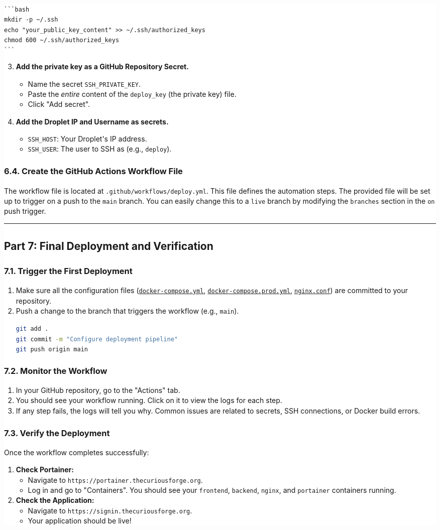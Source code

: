     ```bash
    mkdir -p ~/.ssh
    echo "your_public_key_content" >> ~/.ssh/authorized_keys
    chmod 600 ~/.ssh/authorized_keys
    ```

3.  **Add the private key as a GitHub Repository Secret.**

    - Name the secret `SSH_PRIVATE_KEY`.
    - Paste the _entire_ content of the `deploy_key` (the private key) file.
    - Click "Add secret".

4.  **Add the Droplet IP and Username as secrets.**
    - `SSH_HOST`: Your Droplet's IP address.
    - `SSH_USER`: The user to SSH as (e.g., `deploy`).

### 6.4. Create the GitHub Actions Workflow File

The workflow file is located at `.github/workflows/deploy.yml`. This file defines the automation steps. The provided file will be set up to trigger on a push to the `main` branch. You can easily change this to a `live` branch by modifying the `branches` section in the `on` push trigger.

---

## Part 7: Final Deployment and Verification

### 7.1. Trigger the First Deployment

1.  Make sure all the configuration files ([`docker-compose.yml`](docker-compose.yml:1), [`docker-compose.prod.yml`](docker-compose.prod.yml:1), [`nginx.conf`](nginx.conf:1)) are committed to your repository.
2.  Push a change to the branch that triggers the workflow (e.g., `main`).
    ```bash
    git add .
    git commit -m "Configure deployment pipeline"
    git push origin main
    ```

### 7.2. Monitor the Workflow

1.  In your GitHub repository, go to the "Actions" tab.
2.  You should see your workflow running. Click on it to view the logs for each step.
3.  If any step fails, the logs will tell you why. Common issues are related to secrets, SSH connections, or Docker build errors.

### 7.3. Verify the Deployment

Once the workflow completes successfully:

1.  **Check Portainer:**
    - Navigate to `https://portainer.thecuriousforge.org`.
    - Log in and go to "Containers". You should see your `frontend`, `backend`, `nginx`, and `portainer` containers running.
2.  **Check the Application:**
    - Navigate to `https://signin.thecuriousforge.org`.
    - Your application should be live!
